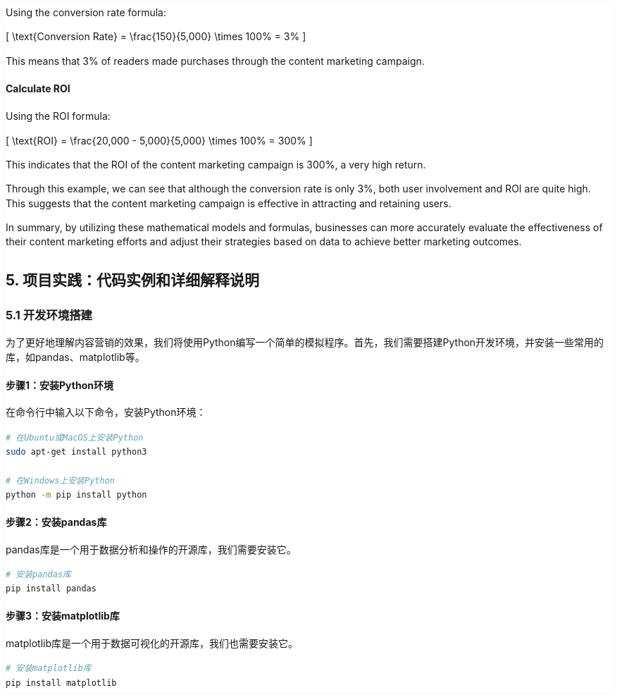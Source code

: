 Using the conversion rate formula:

\[ \text{Conversion Rate} = \frac{150}{5,000} \times 100\% = 3\% \]

This means that 3% of readers made purchases through the content marketing campaign.

#### Calculate ROI

Using the ROI formula:

\[ \text{ROI} = \frac{20,000 - 5,000}{5,000} \times 100\% = 300\% \]

This indicates that the ROI of the content marketing campaign is 300%, a very high return.

Through this example, we can see that although the conversion rate is only 3%, both user involvement and ROI are quite high. This suggests that the content marketing campaign is effective in attracting and retaining users.

In summary, by utilizing these mathematical models and formulas, businesses can more accurately evaluate the effectiveness of their content marketing efforts and adjust their strategies based on data to achieve better marketing outcomes.

## 5. 项目实践：代码实例和详细解释说明

### 5.1 开发环境搭建

为了更好地理解内容营销的效果，我们将使用Python编写一个简单的模拟程序。首先，我们需要搭建Python开发环境，并安装一些常用的库，如pandas、matplotlib等。

#### 步骤1：安装Python环境

在命令行中输入以下命令，安装Python环境：

```bash
# 在Ubuntu或MacOS上安装Python
sudo apt-get install python3

# 在Windows上安装Python
python -m pip install python
```

#### 步骤2：安装pandas库

pandas库是一个用于数据分析和操作的开源库，我们需要安装它。

```bash
# 安装pandas库
pip install pandas
```

#### 步骤3：安装matplotlib库

matplotlib库是一个用于数据可视化的开源库，我们也需要安装它。

```bash
# 安装matplotlib库
pip install matplotlib
```
